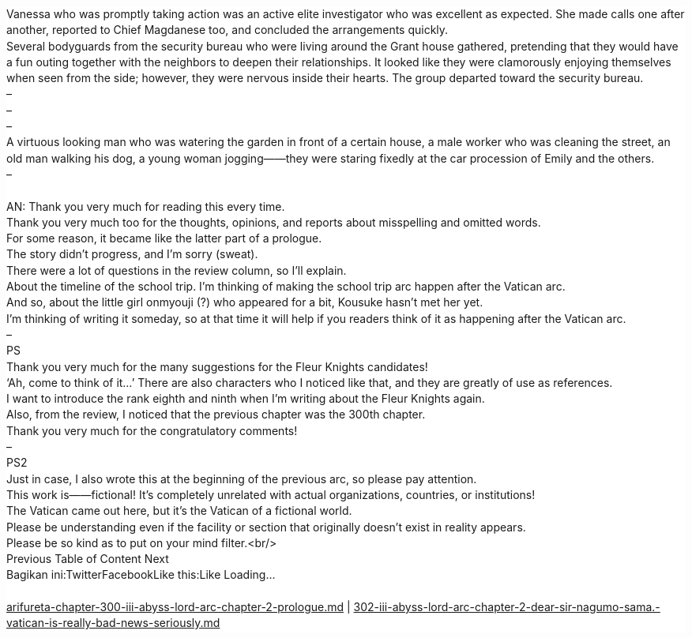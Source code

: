 Vanessa who was promptly taking action was an active elite investigator who was excellent as expected. She made calls one after another, reported to Chief Magdanese too, and concluded the arrangements quickly.<br/>
Several bodyguards from the security bureau who were living around the Grant house gathered, pretending that they would have a fun outing together with the neighbors to deepen their relationships. It looked like they were clamorously enjoying themselves when seen from the side; however, they were nervous inside their hearts. The group departed toward the security bureau.<br/>
–<br/>
–<br/>
–<br/>
A virtuous looking man who was watering the garden in front of a certain house, a male worker who was cleaning the street, an old man walking his dog, a young woman jogging――they were staring fixedly at the car procession of Emily and the others.<br/>
–<br/>
<br/>
AN: Thank you very much for reading this every time.<br/>
Thank you very much too for the thoughts, opinions, and reports about misspelling and omitted words.<br/>
For some reason, it became like the latter part of a prologue.<br/>
The story didn’t progress, and I’m sorry (sweat).<br/>
There were a lot of questions in the review column, so I’ll explain.<br/>
About the timeline of the school trip. I’m thinking of making the school trip arc happen after the Vatican arc.<br/>
And so, about the little girl onmyouji (?) who appeared for a bit, Kousuke hasn’t met her yet.<br/>
I’m thinking of writing it someday, so at that time it will help if you readers think of it as happening after the Vatican arc.<br/>
–<br/>
PS<br/>
Thank you very much for the many suggestions for the Fleur Knights candidates!<br/>
‘Ah, come to think of it…’ There are also characters who I noticed like that, and they are greatly of use as references.<br/>
I want to introduce the rank eighth and ninth when I’m writing about the Fleur Knights again.<br/>
Also, from the review, I noticed that the previous chapter was the 300th chapter.<br/>
Thank you very much for the congratulatory comments!<br/>
–<br/>
PS2<br/>
Just in case, I also wrote this at the beginning of the previous arc, so please pay attention.<br/>
This work is――fictional! It’s completely unrelated with actual organizations, countries, or institutions!<br/>
The Vatican came out here, but it’s the Vatican of a fictional world.<br/>
Please be understanding even if the facility or section that originally doesn’t exist in reality appears.<br/>
Please be so kind as to put on your mind filter.\<br/>
<br/>
Previous Table of Content Next<br/>
Bagikan ini:TwitterFacebookLike this:Like Loading... <br/> <br/>
[arifureta-chapter-300-iii-abyss-lord-arc-chapter-2-prologue.md](./arifureta-chapter-300-iii-abyss-lord-arc-chapter-2-prologue.md) | [302-iii-abyss-lord-arc-chapter-2-dear-sir-nagumo-sama.-vatican-is-really-bad-news-seriously.md](./arifureta-chapter-302-iii-abyss-lord-arc-chapter-2-dear-sir-nagumo-sama.-vatican-is-really-bad-news-seriously.md) <br/>

